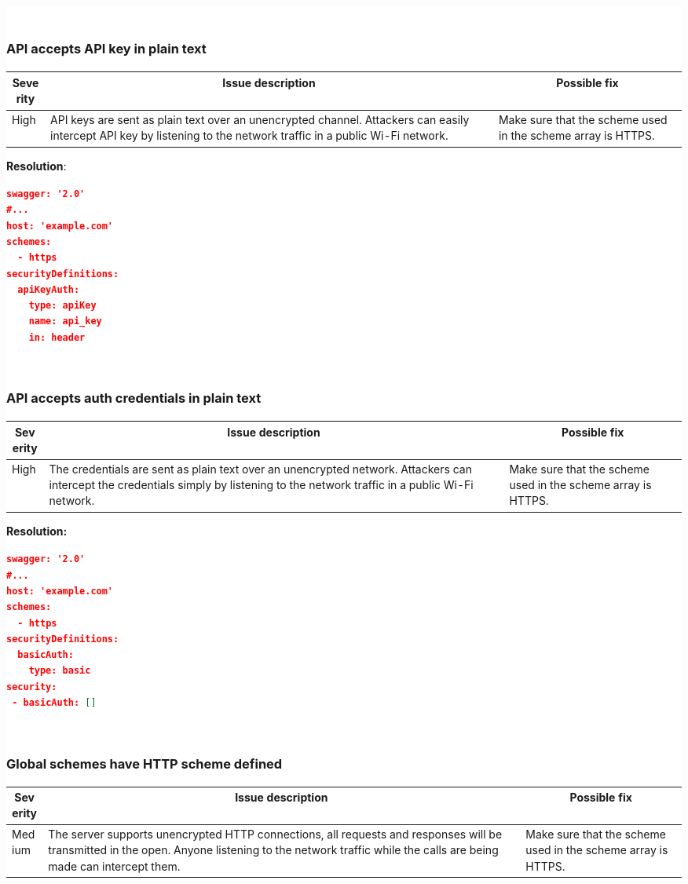 &nbsp;



### API accepts API key in plain text

| Severity | Issue description | Possible fix |
| ----------- | ----------- | ----------- |
| High | API keys are sent as plain text over an unencrypted channel. Attackers can easily intercept API key by listening to the network traffic in a public Wi-Fi network. | Make sure that the scheme used in the scheme array is HTTPS. |

**Resolution**:

```json
swagger: '2.0'
#...
host: 'example.com'
schemes:
  - https
securityDefinitions:
  apiKeyAuth:
    type: apiKey
    name: api_key
    in: header
```

&nbsp;

### API accepts auth credentials in plain text

| Severity | Issue description | Possible fix |
| ----------- | ----------- | ----------- |
| High | The credentials are sent as plain text over an unencrypted network. Attackers can intercept the credentials simply by listening to the network traffic in a public Wi-Fi network. | Make sure that the scheme used in the scheme array is HTTPS. |

**Resolution:**

```json
swagger: '2.0'
#...
host: 'example.com'
schemes:
  - https
securityDefinitions: 
  basicAuth: 
    type: basic
security:
 - basicAuth: []
```

&nbsp;

### Global schemes have HTTP scheme defined

| Severity | Issue description | Possible fix |
| ----------- | ----------- | ----------- |
| Medium | The server supports unencrypted HTTP connections, all requests and responses will be transmitted in the open. Anyone listening to the network traffic while the calls are being made can intercept them. | Make sure that the scheme used in the scheme array is HTTPS. |
